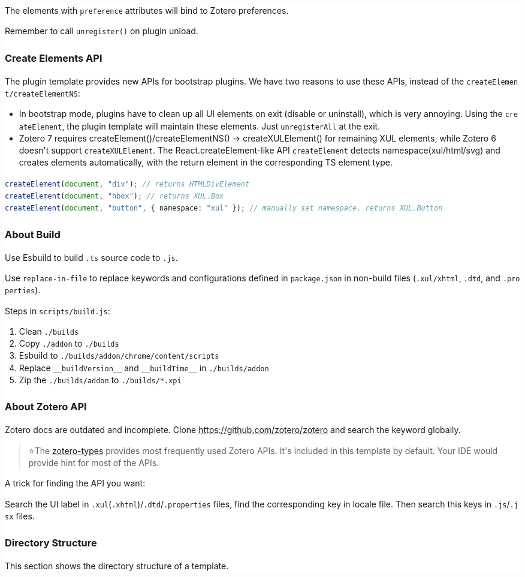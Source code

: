 The elements with `preference` attributes will bind to Zotero preferences.

Remember to call `unregister()` on plugin unload.

### Create Elements API

The plugin template provides new APIs for bootstrap plugins. We have two reasons to use these APIs, instead of the `createElement/createElementNS`:

- In bootstrap mode, plugins have to clean up all UI elements on exit (disable or uninstall), which is very annoying. Using the `createElement`, the plugin template will maintain these elements. Just `unregisterAll` at the exit.
- Zotero 7 requires createElement()/createElementNS() → createXULElement() for remaining XUL elements, while Zotero 6 doesn't support `createXULElement`. The React.createElement-like API `createElement` detects namespace(xul/html/svg) and creates elements automatically, with the return element in the corresponding TS element type.

```ts
createElement(document, "div"); // returns HTMLDivElement
createElement(document, "hbox"); // returns XUL.Box
createElement(document, "button", { namespace: "xul" }); // manually set namespace. returns XUL.Button
```

### About Build

Use Esbuild to build `.ts` source code to `.js`.

Use `replace-in-file` to replace keywords and configurations defined in `package.json` in non-build files (`.xul/xhtml`, `.dtd`, and `.properties`).

Steps in `scripts/build.js`:

1. Clean `./builds`
2. Copy `./addon` to `./builds`
3. Esbuild to `./builds/addon/chrome/content/scripts`
4. Replace `__buildVersion__` and `__buildTime__` in `./builds/addon`
5. Zip the `./builds/addon` to `./builds/*.xpi`

### About Zotero API

Zotero docs are outdated and incomplete. Clone https://github.com/zotero/zotero and search the keyword globally.

> ⭐The [zotero-types](https://github.com/windingwind/zotero-types) provides most frequently used Zotero APIs. It's included in this template by default. Your IDE would provide hint for most of the APIs.

A trick for finding the API you want:

Search the UI label in `.xul`(`.xhtml`)/`.dtd`/`.properties` files, find the corresponding key in locale file. Then search this keys in `.js`/`.jsx` files.

### Directory Structure

This section shows the directory structure of a template.
